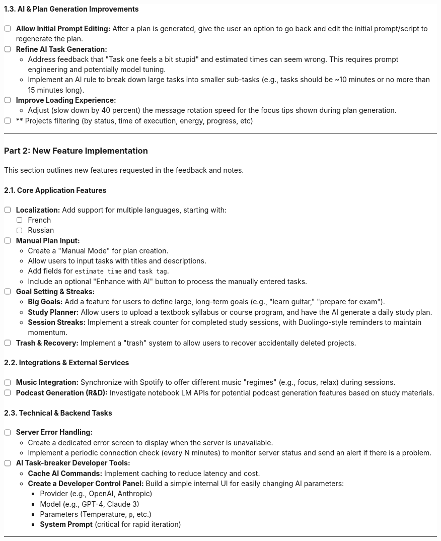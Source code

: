 #### **1.3. AI & Plan Generation Improvements**
-   [ ] **Allow Initial Prompt Editing:** After a plan is generated, give the user an option to go back and edit the initial prompt/script to regenerate the plan.
-   [ ] **Refine AI Task Generation:**
    -   Address feedback that "Task one feels a bit stupid" and estimated times can seem wrong. This requires prompt engineering and potentially model tuning.
    -   Implement an AI rule to break down large tasks into smaller sub-tasks (e.g., tasks should be ~10 minutes or no more than 15 minutes long).
-   [ ] **Improve Loading Experience:**
    -   Adjust (slow down by 40 percent) the message rotation speed for the focus tips shown during plan generation.
-   [ ] ** Projects filtering (by status, time of execution, energy, progress, etc)

---

### **Part 2: New Feature Implementation**

This section outlines new features requested in the feedback and notes.

#### **2.1. Core Application Features**
-   [ ] **Localization:** Add support for multiple languages, starting with:
    -   [ ] French
    -   [ ] Russian
-   [ ] **Manual Plan Input:**
    -   Create a "Manual Mode" for plan creation.
    -   Allow users to input tasks with titles and descriptions.
    -   Add fields for `estimate time` and `task tag`.
    -   Include an optional "Enhance with AI" button to process the manually entered tasks.
-   [ ] **Goal Setting & Streaks:**
    -   **Big Goals:** Add a feature for users to define large, long-term goals (e.g., "learn guitar," "prepare for exam").
    -   **Study Planner:** Allow users to upload a textbook syllabus or course program, and have the AI generate a daily study plan.
    -   **Session Streaks:** Implement a streak counter for completed study sessions, with Duolingo-style reminders to maintain momentum.
-   [ ] **Trash & Recovery:** Implement a "trash" system to allow users to recover accidentally deleted projects.

#### **2.2. Integrations & External Services**
-   [ ] **Music Integration:** Synchronize with Spotify to offer different music "regimes" (e.g., focus, relax) during sessions.
-   [ ] **Podcast Generation (R&D):** Investigate notebook LM APIs for potential podcast generation features based on study materials.

#### **2.3. Technical & Backend Tasks**
-   [ ] **Server Error Handling:**
    -   Create a dedicated error screen to display when the server is unavailable.
    -   Implement a periodic connection check (every N minutes) to monitor server status and send an alert if there is a problem.
-   [ ] **AI Task-breaker Developer Tools:**
    -   **Cache AI Commands:** Implement caching to reduce latency and cost.
    -   **Create a Developer Control Panel:** Build a simple internal UI for easily changing AI parameters:
        -   Provider (e.g., OpenAI, Anthropic)
        -   Model (e.g., GPT-4, Claude 3)
        -   Parameters (Temperature, `p`, etc.)
        -   **System Prompt** (critical for rapid iteration)

---